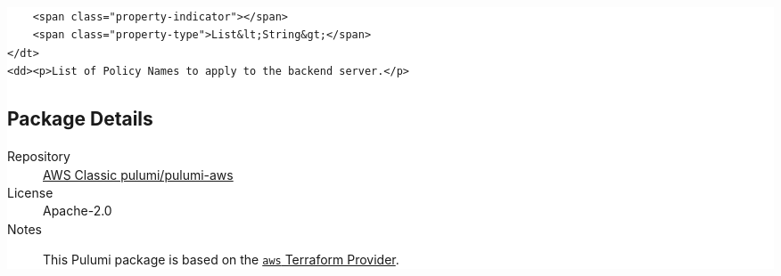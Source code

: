         <span class="property-indicator"></span>
        <span class="property-type">List&lt;String&gt;</span>
    </dt>
    <dd><p>List of Policy Names to apply to the backend server.</p>
</dd></dl>
</pulumi-choosable>
</div>
</pulumi-choosable>
</div>







<h2 id="package-details">Package Details</h2>
<dl class="package-details">
	<dt>Repository</dt>
	<dd><a href="https://github.com/pulumi/pulumi-aws">AWS Classic pulumi/pulumi-aws</a></dd>
	<dt>License</dt>
	<dd>Apache-2.0</dd>
	<dt>Notes</dt>
	<dd><p>This Pulumi package is based on the <a href="https://github.com/hashicorp/terraform-provider-aws"><code>aws</code> Terraform Provider</a>.</p>
</dd>
</dl>

